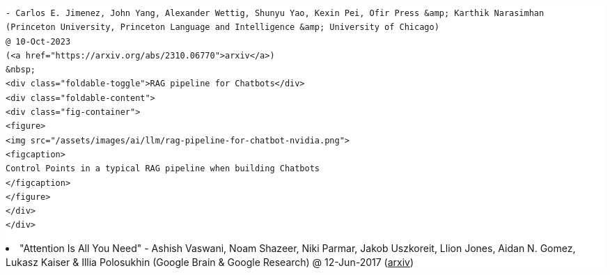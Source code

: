 	- Carlos E. Jimenez, John Yang, Alexander Wettig, Shunyu Yao, Kexin Pei, Ofir Press &amp; Karthik Narasimhan
	(Princeton University, Princeton Language and Intelligence &amp; University of Chicago)
	@ 10-Oct-2023
	(<a href="https://arxiv.org/abs/2310.06770">arxiv</a>)
	&nbsp;
	<div class="foldable-toggle">RAG pipeline for Chatbots</div>
	<div class="foldable-content">
	<div class="fig-container">
	<figure>
	<img src="/assets/images/ai/llm/rag-pipeline-for-chatbot-nvidia.png">
	<figcaption>
	Control Points in a typical RAG pipeline when building Chatbots
	</figcaption>
	</figure>
	</div>
	</div>
</li>
<li id="attention-is-all-you-need">
	"Attention Is All You Need"
	- Ashish Vaswani, Noam Shazeer, Niki Parmar, Jakob Uszkoreit, Llion Jones, Aidan N. Gomez, Lukasz Kaiser &amp; Illia Polosukhin
	(Google Brain &amp; Google Research)
	@ 12-Jun-2017
	(<a href="https://arxiv.org/abs/1706.03762">arxiv</a>)
</li>
</ul>
